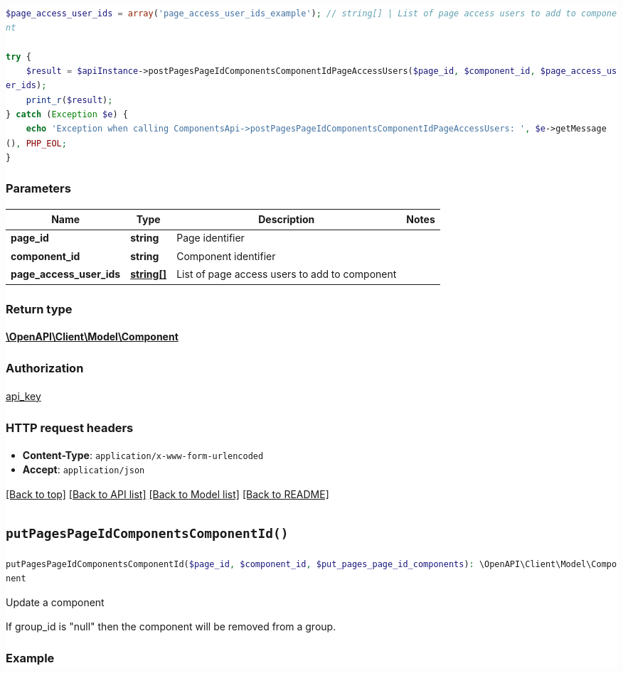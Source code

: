 ```php
$page_access_user_ids = array('page_access_user_ids_example'); // string[] | List of page access users to add to component

try {
    $result = $apiInstance->postPagesPageIdComponentsComponentIdPageAccessUsers($page_id, $component_id, $page_access_user_ids);
    print_r($result);
} catch (Exception $e) {
    echo 'Exception when calling ComponentsApi->postPagesPageIdComponentsComponentIdPageAccessUsers: ', $e->getMessage(), PHP_EOL;
}
```

### Parameters

| Name | Type | Description  | Notes |
| ------------- | ------------- | ------------- | ------------- |
| **page_id** | **string**| Page identifier | |
| **component_id** | **string**| Component identifier | |
| **page_access_user_ids** | [**string[]**](../Model/string.md)| List of page access users to add to component | |

### Return type

[**\OpenAPI\Client\Model\Component**](../Model/Component.md)

### Authorization

[api_key](../../README.md#api_key)

### HTTP request headers

- **Content-Type**: `application/x-www-form-urlencoded`
- **Accept**: `application/json`

[[Back to top]](#) [[Back to API list]](../../README.md#endpoints)
[[Back to Model list]](../../README.md#models)
[[Back to README]](../../README.md)

## `putPagesPageIdComponentsComponentId()`

```php
putPagesPageIdComponentsComponentId($page_id, $component_id, $put_pages_page_id_components): \OpenAPI\Client\Model\Component
```

Update a component

If group_id is \"null\" then the component will be removed from a group.

### Example
